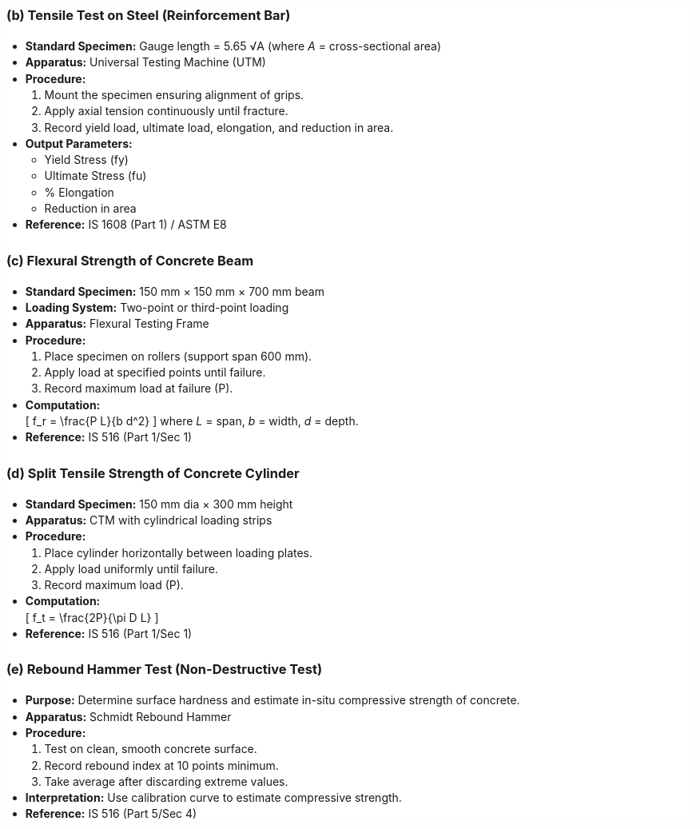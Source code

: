 ### **(b) Tensile Test on Steel (Reinforcement Bar)**

- **Standard Specimen:** Gauge length = 5.65 √A (where *A* = cross-sectional area)  
- **Apparatus:** Universal Testing Machine (UTM)  
- **Procedure:**  
  1. Mount the specimen ensuring alignment of grips.  
  2. Apply axial tension continuously until fracture.  
  3. Record yield load, ultimate load, elongation, and reduction in area.  
- **Output Parameters:**  
  - Yield Stress (fy)  
  - Ultimate Stress (fu)  
  - % Elongation  
  - Reduction in area  
- **Reference:** IS 1608 (Part 1) / ASTM E8  

### **(c) Flexural Strength of Concrete Beam**

- **Standard Specimen:** 150 mm × 150 mm × 700 mm beam  
- **Loading System:** Two-point or third-point loading  
- **Apparatus:** Flexural Testing Frame  
- **Procedure:**  
  1. Place specimen on rollers (support span 600 mm).  
  2. Apply load at specified points until failure.  
  3. Record maximum load at failure (P).  
- **Computation:**  
  \[
  f_r = \frac{P L}{b d^2}
  \]
  where *L* = span, *b* = width, *d* = depth.  
- **Reference:** IS 516 (Part 1/Sec 1)  

### **(d) Split Tensile Strength of Concrete Cylinder**

- **Standard Specimen:** 150 mm dia × 300 mm height  
- **Apparatus:** CTM with cylindrical loading strips  
- **Procedure:**  
  1. Place cylinder horizontally between loading plates.  
  2. Apply load uniformly until failure.  
  3. Record maximum load (P).  
- **Computation:**  
  \[
  f_t = \frac{2P}{\pi D L}
  \]
- **Reference:** IS 516 (Part 1/Sec 1)  

### **(e) Rebound Hammer Test (Non-Destructive Test)**

- **Purpose:** Determine surface hardness and estimate in-situ compressive strength of concrete.  
- **Apparatus:** Schmidt Rebound Hammer  
- **Procedure:**  
  1. Test on clean, smooth concrete surface.  
  2. Record rebound index at 10 points minimum.  
  3. Take average after discarding extreme values.  
- **Interpretation:** Use calibration curve to estimate compressive strength.  
- **Reference:** IS 516 (Part 5/Sec 4)  
